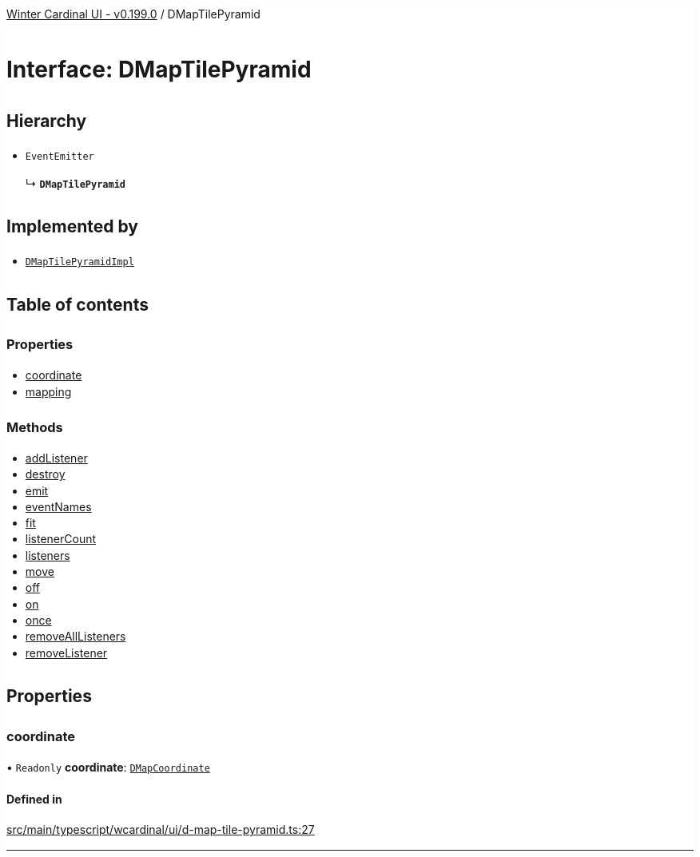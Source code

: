 [Winter Cardinal UI - v0.199.0](../index.md) / DMapTilePyramid

# Interface: DMapTilePyramid

## Hierarchy

- `EventEmitter`

  ↳ **`DMapTilePyramid`**

## Implemented by

- [`DMapTilePyramidImpl`](../classes/DMapTilePyramidImpl.md)

## Table of contents

### Properties

- [coordinate](DMapTilePyramid.md#coordinate)
- [mapping](DMapTilePyramid.md#mapping)

### Methods

- [addListener](DMapTilePyramid.md#addlistener)
- [destroy](DMapTilePyramid.md#destroy)
- [emit](DMapTilePyramid.md#emit)
- [eventNames](DMapTilePyramid.md#eventnames)
- [fit](DMapTilePyramid.md#fit)
- [listenerCount](DMapTilePyramid.md#listenercount)
- [listeners](DMapTilePyramid.md#listeners)
- [move](DMapTilePyramid.md#move)
- [off](DMapTilePyramid.md#off)
- [on](DMapTilePyramid.md#on)
- [once](DMapTilePyramid.md#once)
- [removeAllListeners](DMapTilePyramid.md#removealllisteners)
- [removeListener](DMapTilePyramid.md#removelistener)

## Properties

### coordinate

• `Readonly` **coordinate**: [`DMapCoordinate`](DMapCoordinate.md)

#### Defined in

[src/main/typescript/wcardinal/ui/d-map-tile-pyramid.ts:27](https://github.com/winter-cardinal/winter-cardinal-ui/blob/v0.199.0/src/main/typescript/wcardinal/ui/d-map-tile-pyramid.ts#L27)

___
